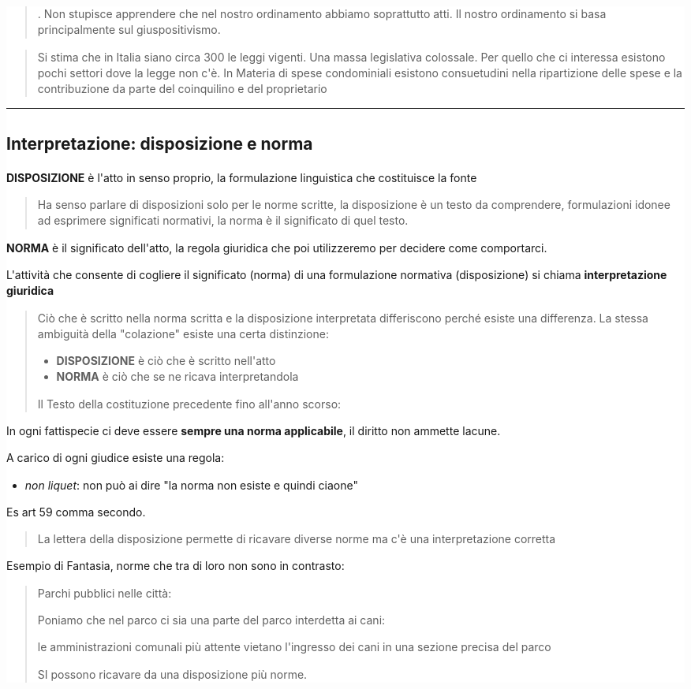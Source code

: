 > . Non stupisce apprendere che nel nostro ordinamento abbiamo soprattutto atti. Il nostro ordinamento si basa principalmente sul giuspositivismo. 

> Si stima che in Italia siano circa 300 le leggi vigenti. Una massa legislativa colossale. Per quello che ci interessa esistono pochi settori dove la legge non c'è. In Materia di spese condominiali esistono consuetudini nella ripartizione delle spese e la contribuzione da parte del coinquilino e del proprietario



*****


## Interpretazione: disposizione e norma

**DISPOSIZIONE** è l'atto in senso proprio, la formulazione linguistica che costituisce la fonte

> Ha senso parlare di disposizioni solo per le norme scritte, la disposizione è un testo da comprendere, formulazioni idonee ad esprimere significati normativi, la norma è il significato di quel testo.

**NORMA** è il significato dell'atto, la regola giuridica che poi utilizzeremo per decidere come comportarci.

L'attività che consente di cogliere il significato (norma) di una formulazione normativa (disposizione) si chiama **interpretazione giuridica**

> Ciò che è scritto nella norma scritta e la disposizione interpretata differiscono perché esiste una differenza. La stessa ambiguità della "colazione" esiste una certa distinzione:
>
> - **DISPOSIZIONE** è ciò che è scritto nell'atto
> - **NORMA** è ciò che se ne ricava interpretandola
>
> Il Testo della costituzione precedente fino all'anno scorso:
>
> 

In ogni fattispecie ci deve essere **sempre una norma applicabile**, il diritto non ammette lacune.

A carico di ogni giudice esiste una regola: 

- *non liquet*: non può ai dire "la norma non esiste e quindi ciaone"

Es art 59 comma secondo.

> La lettera della disposizione permette di ricavare diverse norme  ma c'è una interpretazione corretta

Esempio di Fantasia, norme che tra di loro non sono in contrasto:

> Parchi pubblici nelle città:
>
> Poniamo che nel parco ci sia una parte del parco interdetta ai cani:
>
> le amministrazioni comunali più attente vietano l'ingresso dei cani in una sezione precisa del parco
>
> SI possono ricavare da una disposizione più norme.
